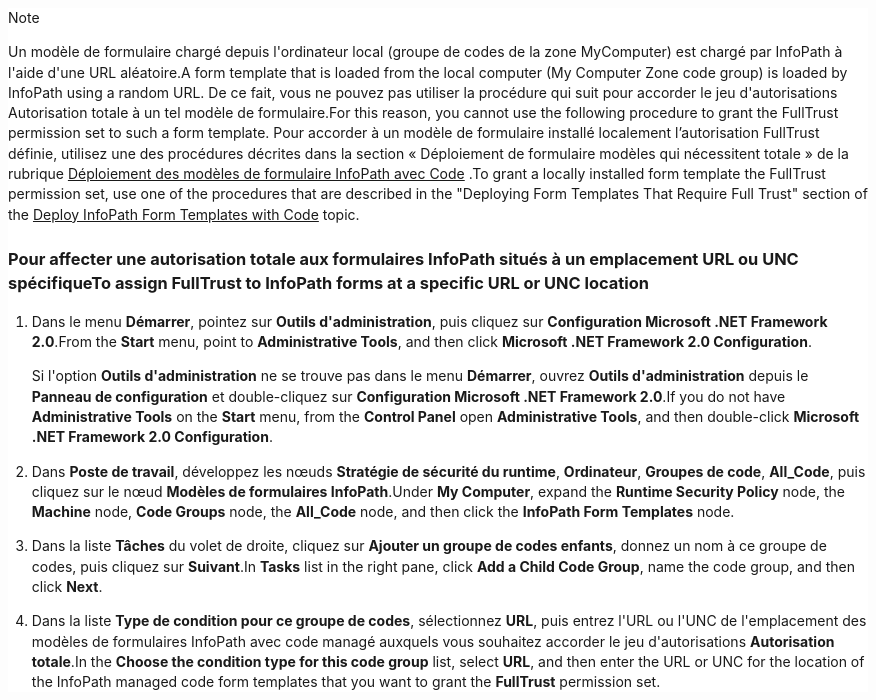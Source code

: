 > [!NOTE]
> <span data-ttu-id="e49c0-130">Un modèle de formulaire chargé depuis l'ordinateur local (groupe de codes de la zone MyComputer) est chargé par InfoPath à l'aide d'une URL aléatoire.</span><span class="sxs-lookup"><span data-stu-id="e49c0-130">A form template that is loaded from the local computer (My Computer Zone code group) is loaded by InfoPath using a random URL.</span></span> <span data-ttu-id="e49c0-131">De ce fait, vous ne pouvez pas utiliser la procédure qui suit pour accorder le jeu d'autorisations Autorisation totale à un tel modèle de formulaire.</span><span class="sxs-lookup"><span data-stu-id="e49c0-131">For this reason, you cannot use the following procedure to grant the FullTrust permission set to such a form template.</span></span> <span data-ttu-id="e49c0-132">Pour accorder à un modèle de formulaire installé localement l’autorisation FullTrust définie, utilisez une des procédures décrites dans la section « Déploiement de formulaire modèles qui nécessitent totale » de la rubrique [Déploiement des modèles de formulaire InfoPath avec Code](how-to-deploy-infopath-form-templates-with-code.md) .</span><span class="sxs-lookup"><span data-stu-id="e49c0-132">To grant a locally installed form template the FullTrust permission set, use one of the procedures that are described in the "Deploying Form Templates That Require Full Trust" section of the [Deploy InfoPath Form Templates with Code](how-to-deploy-infopath-form-templates-with-code.md) topic.</span></span> 
  
### <a name="to-assign-fulltrust-to-infopath-forms-at-a-specific-url-or-unc-location"></a><span data-ttu-id="e49c0-133">Pour affecter une autorisation totale aux formulaires InfoPath situés à un emplacement URL ou UNC spécifique</span><span class="sxs-lookup"><span data-stu-id="e49c0-133">To assign FullTrust to InfoPath forms at a specific URL or UNC location</span></span>

1. <span data-ttu-id="e49c0-134">Dans le menu **Démarrer**, pointez sur **Outils d'administration**, puis cliquez sur **Configuration Microsoft .NET Framework 2.0**.</span><span class="sxs-lookup"><span data-stu-id="e49c0-134">From the **Start** menu, point to **Administrative Tools**, and then click **Microsoft .NET Framework 2.0 Configuration**.</span></span>
    
    <span data-ttu-id="e49c0-135">Si l'option **Outils d'administration** ne se trouve pas dans le menu **Démarrer**, ouvrez **Outils d'administration** depuis le **Panneau de configuration** et double-cliquez sur **Configuration Microsoft .NET Framework 2.0**.</span><span class="sxs-lookup"><span data-stu-id="e49c0-135">If you do not have **Administrative Tools** on the **Start** menu, from the **Control Panel** open **Administrative Tools**, and then double-click **Microsoft .NET Framework 2.0 Configuration**.</span></span>
    
2. <span data-ttu-id="e49c0-136">Dans **Poste de travail**, développez les nœuds **Stratégie de sécurité du runtime**, **Ordinateur**, **Groupes de code**, **All_Code**, puis cliquez sur le nœud **Modèles de formulaires InfoPath**.</span><span class="sxs-lookup"><span data-stu-id="e49c0-136">Under **My Computer**, expand the **Runtime Security Policy** node, the **Machine** node, **Code Groups** node, the **All_Code** node, and then click the **InfoPath Form Templates** node.</span></span> 
    
3. <span data-ttu-id="e49c0-137">Dans la liste **Tâches** du volet de droite, cliquez sur **Ajouter un groupe de codes enfants**, donnez un nom à ce groupe de codes, puis cliquez sur **Suivant**.</span><span class="sxs-lookup"><span data-stu-id="e49c0-137">In **Tasks** list in the right pane, click **Add a Child Code Group**, name the code group, and then click **Next**.</span></span>
    
4. <span data-ttu-id="e49c0-138">Dans la liste **Type de condition pour ce groupe de codes**, sélectionnez **URL**, puis entrez l'URL ou l'UNC de l'emplacement des modèles de formulaires InfoPath avec code managé auxquels vous souhaitez accorder le jeu d'autorisations **Autorisation totale**.</span><span class="sxs-lookup"><span data-stu-id="e49c0-138">In the **Choose the condition type for this code group** list, select **URL**, and then enter the URL or UNC for the location of the InfoPath managed code form templates that you want to grant the **FullTrust** permission set.</span></span> 
    
